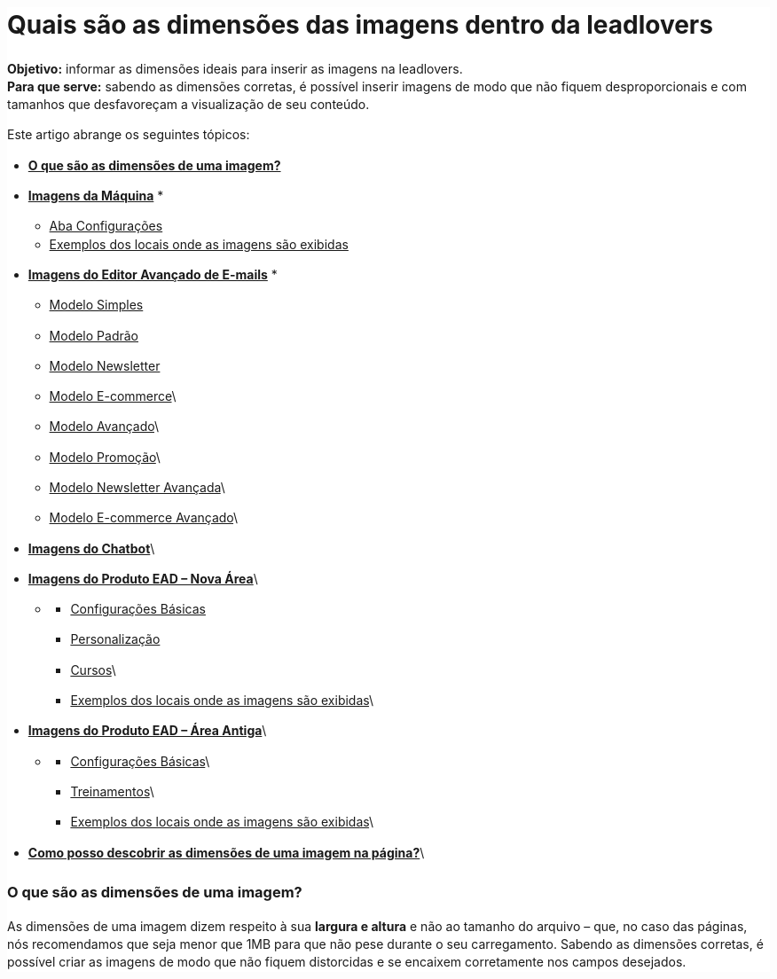 # Quais são as dimensões das imagens dentro da leadlovers

**Objetivo:** informar as dimensões ideais para inserir as imagens na leadlovers.\
**Para que serve:** sabendo as dimensões corretas, é possível inserir imagens de modo que não fiquem desproporcionais e com tamanhos que desfavoreçam a visualização de seu conteúdo.

Este artigo abrange os seguintes tópicos:

* [**O que são as dimensões de uma imagem?**](broken-reference)
* [**Imagens da Máquina**](broken-reference)
  *
    * [Aba Configurações](broken-reference)
    * [Exemplos dos locais onde as imagens são exibidas](broken-reference)
* [**Imagens do Editor Avançado de E-mails**](broken-reference)
  *
    * [Modelo Simples](broken-reference)
    * [Modelo Padrão](broken-reference)
    * [Modelo Newsletter](broken-reference)
    * [Modelo E-commerce](broken-reference)\

    * [Modelo Avançado](broken-reference)\

    * [Modelo Promoção](broken-reference)\

    * [Modelo Newsletter Avançada](broken-reference)\

    * [Modelo E-commerce Avançado](broken-reference)\

* [**Imagens do Chatbot**](broken-reference)\

* [**Imagens do Produto EAD – Nova Área**](broken-reference)\

  *
    * [Configurações Básicas](broken-reference)
    * [Personalização](broken-reference)
    * [Cursos](broken-reference)\

    * [Exemplos dos locais onde as imagens são exibidas](broken-reference)\

* [**Imagens do Produto EAD – Área Antiga**](broken-reference)\

  *
    * [Configurações Básicas](broken-reference)\

    * [Treinamentos](broken-reference)\

    * [Exemplos dos locais onde as imagens são exibidas](broken-reference)\

* [**Como posso descobrir as dimensões de uma imagem na página?**](broken-reference)\


### **O que são as dimensões de uma imagem?** <a href="#o-que-e" id="o-que-e"></a>

As dimensões de uma imagem dizem respeito à sua **largura e altura** e não ao tamanho do arquivo – que, no caso das páginas, nós recomendamos que seja menor que 1MB para que não pese durante o seu carregamento. Sabendo as dimensões corretas, é possível criar as imagens de modo que não fiquem distorcidas e se encaixem corretamente nos campos desejados.
